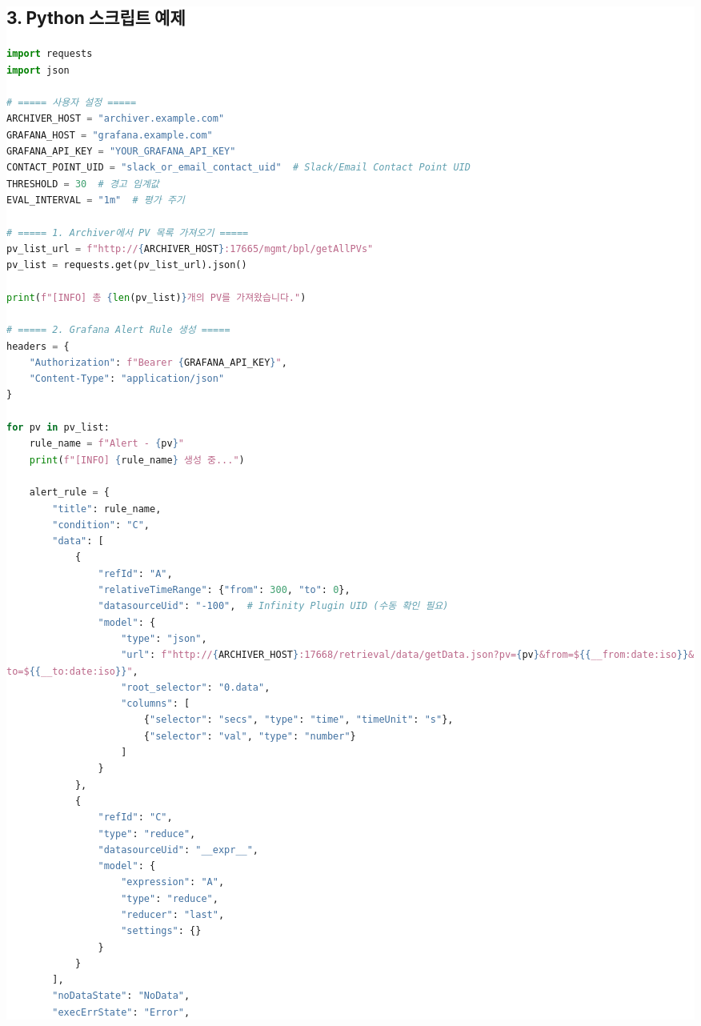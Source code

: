 
## **3. Python 스크립트 예제**

```python
import requests
import json

# ===== 사용자 설정 =====
ARCHIVER_HOST = "archiver.example.com"
GRAFANA_HOST = "grafana.example.com"
GRAFANA_API_KEY = "YOUR_GRAFANA_API_KEY"
CONTACT_POINT_UID = "slack_or_email_contact_uid"  # Slack/Email Contact Point UID
THRESHOLD = 30  # 경고 임계값
EVAL_INTERVAL = "1m"  # 평가 주기

# ===== 1. Archiver에서 PV 목록 가져오기 =====
pv_list_url = f"http://{ARCHIVER_HOST}:17665/mgmt/bpl/getAllPVs"
pv_list = requests.get(pv_list_url).json()

print(f"[INFO] 총 {len(pv_list)}개의 PV를 가져왔습니다.")

# ===== 2. Grafana Alert Rule 생성 =====
headers = {
    "Authorization": f"Bearer {GRAFANA_API_KEY}",
    "Content-Type": "application/json"
}

for pv in pv_list:
    rule_name = f"Alert - {pv}"
    print(f"[INFO] {rule_name} 생성 중...")

    alert_rule = {
        "title": rule_name,
        "condition": "C",
        "data": [
            {
                "refId": "A",
                "relativeTimeRange": {"from": 300, "to": 0},
                "datasourceUid": "-100",  # Infinity Plugin UID (수동 확인 필요)
                "model": {
                    "type": "json",
                    "url": f"http://{ARCHIVER_HOST}:17668/retrieval/data/getData.json?pv={pv}&from=${{__from:date:iso}}&to=${{__to:date:iso}}",
                    "root_selector": "0.data",
                    "columns": [
                        {"selector": "secs", "type": "time", "timeUnit": "s"},
                        {"selector": "val", "type": "number"}
                    ]
                }
            },
            {
                "refId": "C",
                "type": "reduce",
                "datasourceUid": "__expr__",
                "model": {
                    "expression": "A",
                    "type": "reduce",
                    "reducer": "last",
                    "settings": {}
                }
            }
        ],
        "noDataState": "NoData",
        "execErrState": "Error",
```